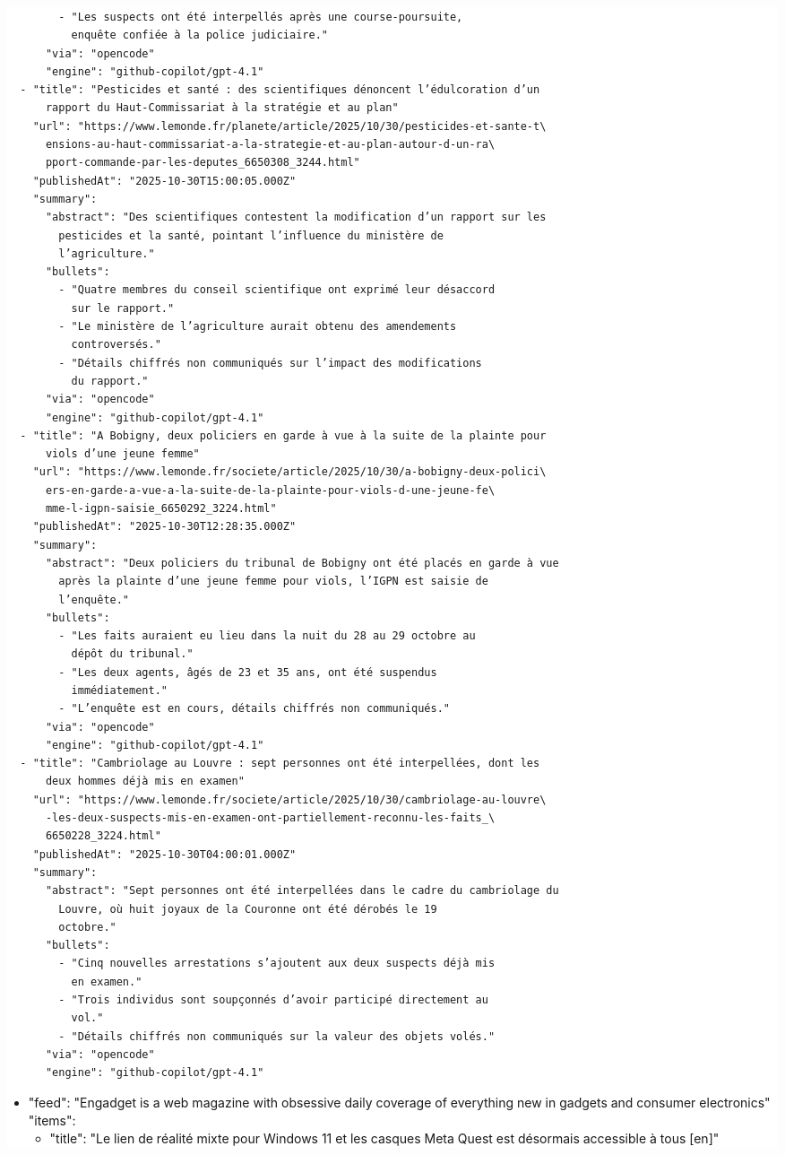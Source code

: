             - "Les suspects ont été interpellés après une course-poursuite,
              enquête confiée à la police judiciaire."
          "via": "opencode"
          "engine": "github-copilot/gpt-4.1"
      - "title": "Pesticides et santé : des scientifiques dénoncent l’édulcoration d’un
          rapport du Haut-Commissariat à la stratégie et au plan"
        "url": "https://www.lemonde.fr/planete/article/2025/10/30/pesticides-et-sante-t\
          ensions-au-haut-commissariat-a-la-strategie-et-au-plan-autour-d-un-ra\
          pport-commande-par-les-deputes_6650308_3244.html"
        "publishedAt": "2025-10-30T15:00:05.000Z"
        "summary":
          "abstract": "Des scientifiques contestent la modification d’un rapport sur les
            pesticides et la santé, pointant l’influence du ministère de
            l’agriculture."
          "bullets":
            - "Quatre membres du conseil scientifique ont exprimé leur désaccord
              sur le rapport."
            - "Le ministère de l’agriculture aurait obtenu des amendements
              controversés."
            - "Détails chiffrés non communiqués sur l’impact des modifications
              du rapport."
          "via": "opencode"
          "engine": "github-copilot/gpt-4.1"
      - "title": "A Bobigny, deux policiers en garde à vue à la suite de la plainte pour
          viols d’une jeune femme"
        "url": "https://www.lemonde.fr/societe/article/2025/10/30/a-bobigny-deux-polici\
          ers-en-garde-a-vue-a-la-suite-de-la-plainte-pour-viols-d-une-jeune-fe\
          mme-l-igpn-saisie_6650292_3224.html"
        "publishedAt": "2025-10-30T12:28:35.000Z"
        "summary":
          "abstract": "Deux policiers du tribunal de Bobigny ont été placés en garde à vue
            après la plainte d’une jeune femme pour viols, l’IGPN est saisie de
            l’enquête."
          "bullets":
            - "Les faits auraient eu lieu dans la nuit du 28 au 29 octobre au
              dépôt du tribunal."
            - "Les deux agents, âgés de 23 et 35 ans, ont été suspendus
              immédiatement."
            - "L’enquête est en cours, détails chiffrés non communiqués."
          "via": "opencode"
          "engine": "github-copilot/gpt-4.1"
      - "title": "Cambriolage au Louvre : sept personnes ont été interpellées, dont les
          deux hommes déjà mis en examen"
        "url": "https://www.lemonde.fr/societe/article/2025/10/30/cambriolage-au-louvre\
          -les-deux-suspects-mis-en-examen-ont-partiellement-reconnu-les-faits_\
          6650228_3224.html"
        "publishedAt": "2025-10-30T04:00:01.000Z"
        "summary":
          "abstract": "Sept personnes ont été interpellées dans le cadre du cambriolage du
            Louvre, où huit joyaux de la Couronne ont été dérobés le 19
            octobre."
          "bullets":
            - "Cinq nouvelles arrestations s’ajoutent aux deux suspects déjà mis
              en examen."
            - "Trois individus sont soupçonnés d’avoir participé directement au
              vol."
            - "Détails chiffrés non communiqués sur la valeur des objets volés."
          "via": "opencode"
          "engine": "github-copilot/gpt-4.1"
  - "feed": "Engadget is a web magazine with obsessive daily coverage of everything
      new in gadgets and consumer electronics"
    "items":
      - "title": "Le lien de réalité mixte pour Windows 11 et les casques Meta Quest est
          désormais accessible à tous [en]"